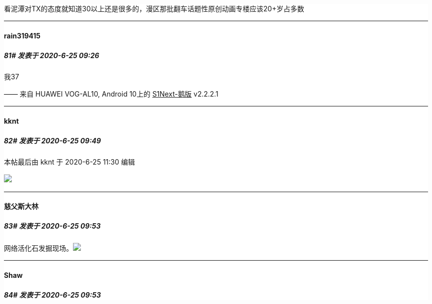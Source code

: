 看泥潭对TX的态度就知道30以上还是很多的，漫区那批翻车话题性原创动画专楼应该20+岁占多数







*****

####  rain319415  
##### 81#       发表于 2020-6-25 09:26




我37

—— 来自 HUAWEI VOG-AL10, Android 10上的 [S1Next-鹅版](https://github.com/ykrank/S1-Next/releases) v2.2.2.1







*****

####  kknt  
##### 82#       发表于 2020-6-25 09:49



 本帖最后由 kknt 于 2020-6-25 11:30 编辑 

<img src="https://static.saraba1st.com/image/smiley/face2017/044.png" referrerpolicy="no-referrer">







*****

####  慈父斯大林  
##### 83#       发表于 2020-6-25 09:53




网络活化石发掘现场。<img src="https://static.saraba1st.com/image/smiley/face2017/192.png" referrerpolicy="no-referrer">







*****

####  Shaw  
##### 84#       发表于 2020-6-25 09:53



